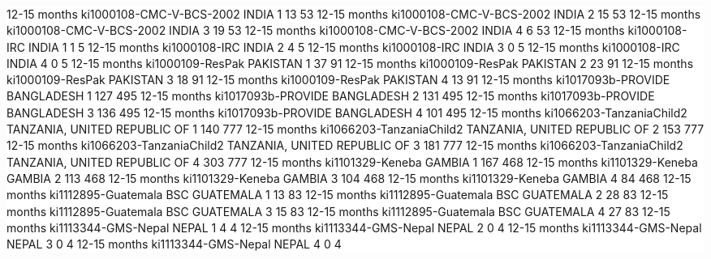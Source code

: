 12-15 months   ki1000108-CMC-V-BCS-2002   INDIA                          1                    13     53
12-15 months   ki1000108-CMC-V-BCS-2002   INDIA                          2                    15     53
12-15 months   ki1000108-CMC-V-BCS-2002   INDIA                          3                    19     53
12-15 months   ki1000108-CMC-V-BCS-2002   INDIA                          4                     6     53
12-15 months   ki1000108-IRC              INDIA                          1                     1      5
12-15 months   ki1000108-IRC              INDIA                          2                     4      5
12-15 months   ki1000108-IRC              INDIA                          3                     0      5
12-15 months   ki1000108-IRC              INDIA                          4                     0      5
12-15 months   ki1000109-ResPak           PAKISTAN                       1                    37     91
12-15 months   ki1000109-ResPak           PAKISTAN                       2                    23     91
12-15 months   ki1000109-ResPak           PAKISTAN                       3                    18     91
12-15 months   ki1000109-ResPak           PAKISTAN                       4                    13     91
12-15 months   ki1017093b-PROVIDE         BANGLADESH                     1                   127    495
12-15 months   ki1017093b-PROVIDE         BANGLADESH                     2                   131    495
12-15 months   ki1017093b-PROVIDE         BANGLADESH                     3                   136    495
12-15 months   ki1017093b-PROVIDE         BANGLADESH                     4                   101    495
12-15 months   ki1066203-TanzaniaChild2   TANZANIA, UNITED REPUBLIC OF   1                   140    777
12-15 months   ki1066203-TanzaniaChild2   TANZANIA, UNITED REPUBLIC OF   2                   153    777
12-15 months   ki1066203-TanzaniaChild2   TANZANIA, UNITED REPUBLIC OF   3                   181    777
12-15 months   ki1066203-TanzaniaChild2   TANZANIA, UNITED REPUBLIC OF   4                   303    777
12-15 months   ki1101329-Keneba           GAMBIA                         1                   167    468
12-15 months   ki1101329-Keneba           GAMBIA                         2                   113    468
12-15 months   ki1101329-Keneba           GAMBIA                         3                   104    468
12-15 months   ki1101329-Keneba           GAMBIA                         4                    84    468
12-15 months   ki1112895-Guatemala BSC    GUATEMALA                      1                    13     83
12-15 months   ki1112895-Guatemala BSC    GUATEMALA                      2                    28     83
12-15 months   ki1112895-Guatemala BSC    GUATEMALA                      3                    15     83
12-15 months   ki1112895-Guatemala BSC    GUATEMALA                      4                    27     83
12-15 months   ki1113344-GMS-Nepal        NEPAL                          1                     4      4
12-15 months   ki1113344-GMS-Nepal        NEPAL                          2                     0      4
12-15 months   ki1113344-GMS-Nepal        NEPAL                          3                     0      4
12-15 months   ki1113344-GMS-Nepal        NEPAL                          4                     0      4